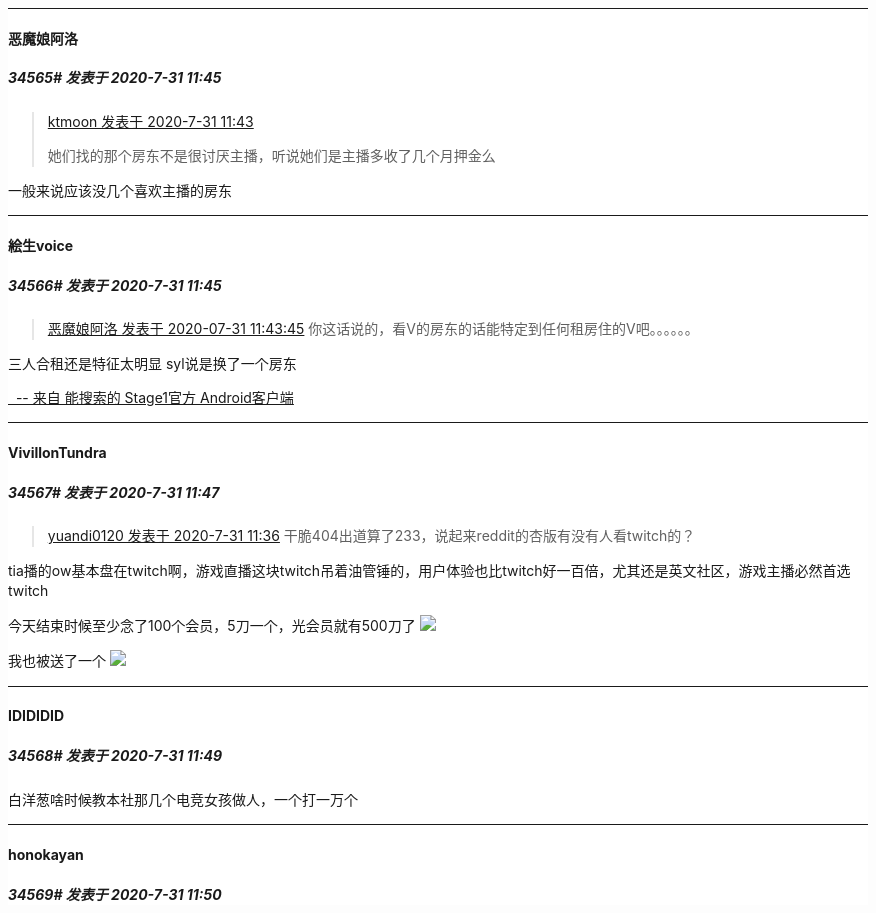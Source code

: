 
-----

####  恶魔娘阿洛  
##### 34565#       发表于 2020-7-31 11:45


<blockquote><a href="httphttps://bbs.saraba1st.com/2b/forum.php?mod=redirect&amp;goto=findpost&amp;pid=48270274&amp;ptid=1941579" target="_blank">ktmoon 发表于 2020-7-31 11:43</a>

她们找的那个房东不是很讨厌主播，听说她们是主播多收了几个月押金么</blockquote>
一般来说应该没几个喜欢主播的房东


-----

####  絵生voice  
##### 34566#       发表于 2020-7-31 11:45


<blockquote><a href="httphttps://bbs.saraba1st.com/2b/forum.php?mod=redirect&amp;goto=findpost&amp;pid=48270280&amp;ptid=1941579" target="_blank">恶魔娘阿洛 发表于 2020-07-31 11:43:45</a>
你这话说的，看V的房东的话能特定到任何租房住的V吧。。。。。。</blockquote>三人合租还是特征太明显
syl说是换了一个房东

[  -- 来自 能搜索的 Stage1官方 Android客户端](https://www.coolapk.com/apk/140634)


-----

####  VivillonTundra  
##### 34567#       发表于 2020-7-31 11:47


<blockquote><a href="httphttps://bbs.saraba1st.com/2b/forum.php?mod=redirect&amp;goto=findpost&amp;pid=48270200&amp;ptid=1941579" target="_blank">yuandi0120 发表于 2020-7-31 11:36</a>
干脆404出道算了233，说起来reddit的杏版有没有人看twitch的？</blockquote>
tia播的ow基本盘在twitch啊，游戏直播这块twitch吊着油管锤的，用户体验也比twitch好一百倍，尤其还是英文社区，游戏主播必然首选twitch

今天结束时候至少念了100个会员，5刀一个，光会员就有500刀了
<img src="https://p.sda1.dev/0/28f0f8f55b32caacc27b815fe9aa8e3c/IMG_A009746E2A7E6610A8CAFF89CFB56F6C.jpeg" referrerpolicy="no-referrer">

我也被送了一个
<img src="https://p.sda1.dev/0/cb5e8409f7f0f4a523c73bb99d2413dc/IMG_2790D8ED0CA0F2373FC3A7E4CC2E4B32.png" referrerpolicy="no-referrer">


-----

####  IDIDIDID  
##### 34568#       发表于 2020-7-31 11:49


白洋葱啥时候教本社那几个电竞女孩做人，一个打一万个


-----

####  honokayan  
##### 34569#       发表于 2020-7-31 11:50
